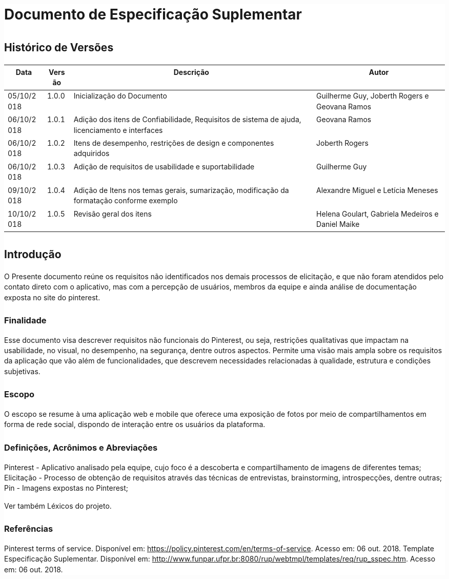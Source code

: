 # Documento de Especificação Suplementar

## Histórico de Versões

|Data | Versão | Descrição | Autor |
|--|--|--|--|
|05/10/2018 | 1.0.0 | Inicialização do Documento| Guilherme Guy, Joberth Rogers e Geovana Ramos|
|06/10/2018 |1.0.1| Adição dos itens de Confiabilidade, Requisitos de sistema de ajuda, licenciamento e interfaces| Geovana Ramos|
|06/10/2018|1.0.2|Itens de desempenho, restrições de design e componentes adquiridos|Joberth Rogers|
|06/10/2018|1.0.3|Adição de requisitos de usabilidade e suportabilidade|Guilherme Guy
|09/10/2018|1.0.4|Adição de Itens nos temas gerais, sumarização, modificação da formatação conforme exemplo|Alexandre Miguel e Letícia Meneses|
|10/10/2018|1.0.5| Revisão geral dos itens| Helena Goulart, Gabriela Medeiros e Daniel Maike|



## Introdução
O Presente documento reúne os requisitos não identificados nos demais processos de elicitação, e que não foram atendidos pelo contato direto com o aplicativo, mas com a percepção de usuários, membros da equipe e ainda análise de documentação exposta no site do pinterest.

### Finalidade
Esse documento visa  descrever requisitos não funcionais do Pinterest, ou seja, restrições qualitativas que impactam na usabilidade, no visual, no desempenho, na segurança, dentre outros aspectos. Permite uma visão mais ampla sobre os requisitos da aplicação que vão além de funcionalidades, que descrevem necessidades relacionadas à qualidade, estrutura e condições subjetivas.

### Escopo
O escopo se resume à uma aplicação web e mobile que oferece uma exposição  de fotos por meio de compartilhamentos em forma de rede social, dispondo de interação entre os usuários da plataforma.

### Definições, Acrônimos e Abreviações
Pinterest - Aplicativo analisado pela equipe, cujo foco é a descoberta e compartilhamento de imagens de diferentes temas;
Elicitação - Processo de obtenção de requisitos através das técnicas de entrevistas, brainstorming, introspecções, dentre outras;
Pin - Imagens expostas no Pinterest;

Ver também Léxicos do projeto.


### Referências
Pinterest terms of service. Disponível em: https://policy.pinterest.com/en/terms-of-service. Acesso em: 06 out. 2018.
Template Especificação Suplementar. Disponível em: http://www.funpar.ufpr.br:8080/rup/webtmpl/templates/req/rup_sspec.htm. Acesso em: 06 out. 2018.
